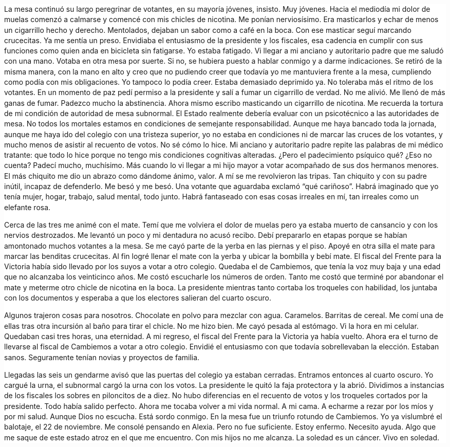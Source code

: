 La mesa continuó su largo peregrinar de votantes, en su mayoría jóvenes, insisto. Muy jóvenes. Hacia el mediodía mi dolor de muelas comenzó a calmarse y comencé con mis chicles de nicotina. Me ponían nerviosísimo. Era masticarlos y echar de menos un cigarrillo hecho y derecho. Mentolados, dejaban un sabor como a café en la boca. Con ese masticar seguí marcando crucecitas. Ya me sentía un preso. Envidiaba el entusiasmo de la presidente y los fiscales, esa cadencia en cumplir con sus funciones como quien anda en bicicleta sin fatigarse. Yo estaba fatigado. Vi llegar a mi anciano y autoritario padre que me saludó con una mano. Votaba en otra mesa por suerte. Si no, se hubiera puesto a hablar conmigo y a darme indicaciones. Se retiró de la misma manera, con la mano en alto y creo que no pudiendo creer que todavía yo me mantuviera frente a la mesa, cumpliendo como podía con mis obligaciones. Yo tampoco lo podía creer. Estaba demasiado deprimido ya. No toleraba más el ritmo de los votantes. En un momento de paz pedí permiso a la presidente y salí a fumar un cigarrillo de verdad. No me alivió. Me llenó de más ganas de fumar. Padezco mucho la abstinencia. Ahora mismo escribo masticando un cigarrillo de nicotina. Me recuerda la tortura de mi condición de autoridad de mesa subnormal. El Estado realmente debería evaluar con un psicotécnico a las autoridades de mesa. No todos los mortales estamos en condiciones de semejante responsabilidad. Aunque me haya bancado toda la jornada, aunque me haya ido del colegio con una tristeza superior, yo no estaba en condiciones ni de marcar las cruces de los votantes, y mucho menos de asistir al recuento de votos. No sé cómo lo hice. Mi anciano y autoritario padre repite las palabras de mi médico tratante: que todo lo hice porque no tengo mis condiciones cognitivas alteradas. ¿Pero el padecimiento psíquico qué? ¿Eso no cuenta? Padecí mucho, muchísimo. Más cuando lo vi llegar a mi hijo mayor a votar acompañado de sus dos hermanos menores. El más chiquito me dio un abrazo como dándome ánimo, valor. A mí se me revolvieron las tripas. Tan chiquito y con su padre inútil, incapaz de defenderlo. Me besó y me besó. Una votante que aguardaba exclamó “qué cariñoso”. Habrá imaginado que yo tenía mujer, hogar, trabajo, salud mental, todo junto. Habrá fantaseado con esas cosas irreales en mí, tan irreales como un elefante rosa.

Cerca de las tres me animé con el mate. Temí que me volviera el dolor de muelas pero ya estaba muerto de cansancio y con los nervios destrozados. Me levantó un poco y mi dentadura no acusó recibo. Debí prepararlo en etapas porque se habían amontonado muchos votantes a la mesa. Se me cayó parte de la yerba en las piernas y el piso. Apoyé en otra silla el mate para marcar las benditas crucecitas. Al fin logré llenar el mate con la yerba y ubicar la bombilla y bebí mate. El fiscal del Frente para la Victoria había sido llevado por los suyos a votar a otro colegio. Quedaba el de Cambiemos, que tenía la voz muy baja y una edad que no alcanzaba los veinticinco años. Me costó escucharle los números de orden. Tanto me costó que terminé por abandonar el mate y meterme otro chicle de nicotina en la boca. La presidente mientras tanto cortaba los troqueles con habilidad, los juntaba con los documentos y esperaba a que los electores salieran del cuarto oscuro.

Algunos trajeron cosas para nosotros. Chocolate en polvo para mezclar con agua. Caramelos. Barritas de cereal. Me comí una de ellas tras otra incursión al baño para tirar el chicle. No me hizo bien. Me cayó pesada al estómago. Vi la hora en mi celular. Quedaban casi tres horas, una eternidad. A mi regreso, el fiscal del Frente para la Victoria ya había vuelto. Ahora era el turno de llevarse al fiscal de Cambiemos a votar a otro colegio. Envidié el entusiasmo con que todavía sobrellevaban la elección. Estaban sanos. Seguramente tenían novias y proyectos de familia.

Llegadas las seis un gendarme avisó que las puertas del colegio ya estaban cerradas. Entramos entonces al cuarto oscuro. Yo cargué la urna, el subnormal cargó la urna con los votos. La presidente le quitó la faja protectora y la abrió. Dividimos a instancias de los fiscales los sobres en piloncitos de a diez. No hubo diferencias en el recuento de votos y los troqueles cortados por la presidente. Todo había salido perfecto. Ahora me tocaba volver a mi vida normal. A mi cama. A echarme a rezar por los míos y por mi salud. Aunque Dios no escucha. Está sordo conmigo. En la mesa fue un triunfo rotundo de Cambiemos. Yo ya vislumbré el balotaje, el 22 de noviembre. Me consolé pensando en Alexia. Pero no fue suficiente. Estoy enfermo. Necesito ayuda. Algo que me saque de este estado atroz en el que me encuentro. Con mis hijos no me alcanza. La soledad es un cáncer. Vivo en soledad.
